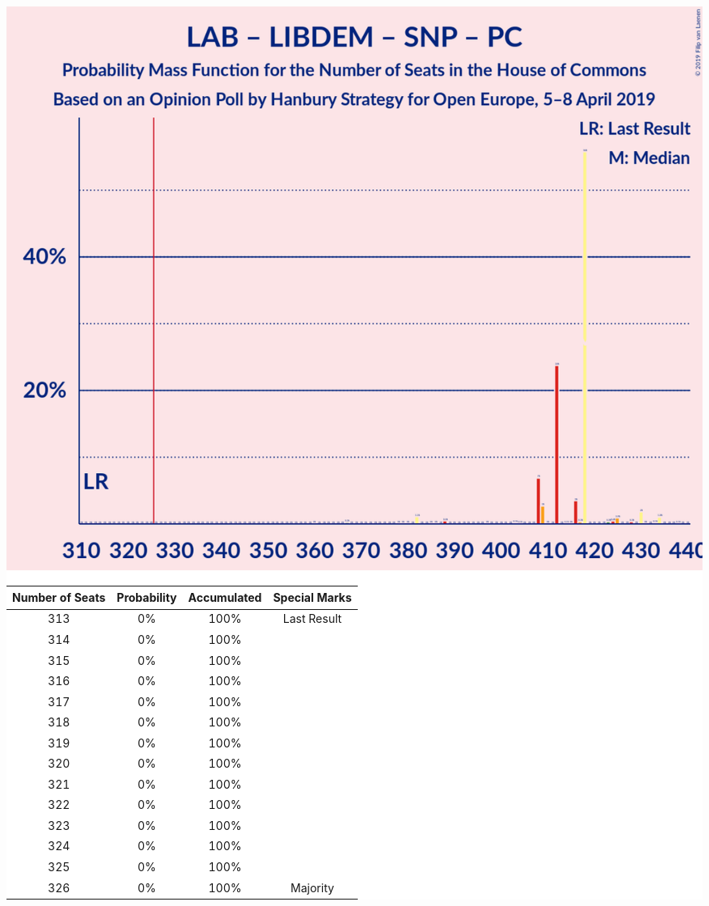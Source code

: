 ![Graph with seats probability mass function not yet produced](2019-04-08-HanburyStrategy-coalitions-seats-pmf-lab–libdem–snp–pc.png "Seats Probability Mass Function")

| Number of Seats | Probability | Accumulated | Special Marks |
|:---------------:|:-----------:|:-----------:|:-------------:|
| 313 | 0% | 100% | Last Result |
| 314 | 0% | 100% |  |
| 315 | 0% | 100% |  |
| 316 | 0% | 100% |  |
| 317 | 0% | 100% |  |
| 318 | 0% | 100% |  |
| 319 | 0% | 100% |  |
| 320 | 0% | 100% |  |
| 321 | 0% | 100% |  |
| 322 | 0% | 100% |  |
| 323 | 0% | 100% |  |
| 324 | 0% | 100% |  |
| 325 | 0% | 100% |  |
| 326 | 0% | 100% | Majority |